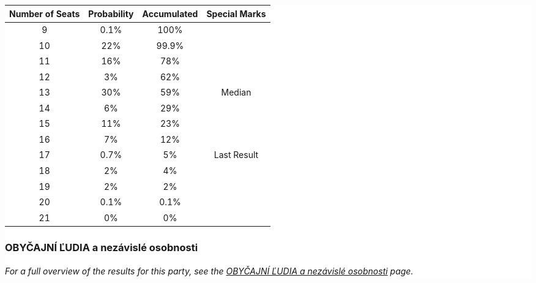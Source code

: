 | Number of Seats | Probability | Accumulated | Special Marks |
|:---------------:|:-----------:|:-----------:|:-------------:|
| 9 | 0.1% | 100% |  |
| 10 | 22% | 99.9% |  |
| 11 | 16% | 78% |  |
| 12 | 3% | 62% |  |
| 13 | 30% | 59% | Median |
| 14 | 6% | 29% |  |
| 15 | 11% | 23% |  |
| 16 | 7% | 12% |  |
| 17 | 0.7% | 5% | Last Result |
| 18 | 2% | 4% |  |
| 19 | 2% | 2% |  |
| 20 | 0.1% | 0.1% |  |
| 21 | 0% | 0% |  |

### OBYČAJNÍ ĽUDIA a nezávislé osobnosti

*For a full overview of the results for this party, see the [OBYČAJNÍ ĽUDIA a nezávislé osobnosti](party-obyčajníľudiaanezávisléosobnosti.html) page.*
